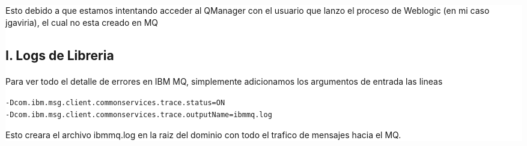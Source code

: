 Esto debido a que estamos intentando acceder al QManager con el usuario que lanzo el proceso de Weblogic (en mi caso jgaviria), el cual no esta creado en MQ


## I. Logs de Libreria

Para ver todo el detalle de errores en IBM MQ, simplemente adicionamos los argumentos de entrada las lineas

```bash
-Dcom.ibm.msg.client.commonservices.trace.status=ON 
-Dcom.ibm.msg.client.commonservices.trace.outputName=ibmmq.log
```

Esto creara el archivo ibmmq.log en la raiz del dominio con todo el trafico de mensajes hacia el MQ.








